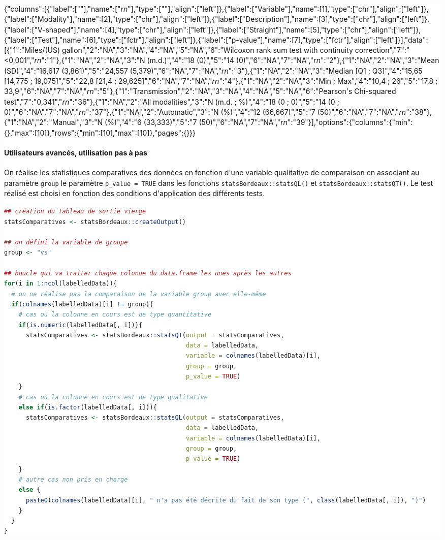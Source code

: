 {"columns":[{"label":[""],"name":["_rn_"],"type":[""],"align":["left"]},{"label":["Variable"],"name":[1],"type":["chr"],"align":["left"]},{"label":["Modality"],"name":[2],"type":["chr"],"align":["left"]},{"label":["Description"],"name":[3],"type":["chr"],"align":["left"]},{"label":["V-shaped"],"name":[4],"type":["chr"],"align":["left"]},{"label":["Straight"],"name":[5],"type":["chr"],"align":["left"]},{"label":["Test"],"name":[6],"type":["fctr"],"align":["left"]},{"label":["p-value"],"name":[7],"type":["fctr"],"align":["left"]}],"data":[{"1":"Miles/(US) gallon","2":"NA","3":"NA","4":"NA","5":"NA","6":"Wilcoxon rank sum test with continuity correction","7":"<0,001","_rn_":"1"},{"1":"NA","2":"NA","3":"N (m.d.)","4":"18 (0)","5":"14 (0)","6":"NA","7":"NA","_rn_":"2"},{"1":"NA","2":"NA","3":"Mean (SD)","4":"16,617 (3,861)","5":"24,557 (5,379)","6":"NA","7":"NA","_rn_":"3"},{"1":"NA","2":"NA","3":"Median [Q1 ; Q3]","4":"15,65 [14,775 ; 19,075]","5":"22,8 [21,4 ; 29,625]","6":"NA","7":"NA","_rn_":"4"},{"1":"NA","2":"NA","3":"Min ; Max","4":"10,4 ; 26","5":"17,8 ; 33,9","6":"NA","7":"NA","_rn_":"5"},{"1":"Transmission","2":"NA","3":"NA","4":"NA","5":"NA","6":"Pearson's Chi-squared test","7":"0,341","_rn_":"36"},{"1":"NA","2":"All modalities","3":"N (m.d. ; %)","4":"18 (0 ; 0)","5":"14 (0 ; 0)","6":"NA","7":"NA","_rn_":"37"},{"1":"NA","2":"Automatic","3":"N (%)","4":"12 (66,667)","5":"7 (50)","6":"NA","7":"NA","_rn_":"38"},{"1":"NA","2":"Manual","3":"N (%)","4":"6 (33,333)","5":"7 (50)","6":"NA","7":"NA","_rn_":"39"}],"options":{"columns":{"min":{},"max":[10]},"rows":{"min":[10],"max":[10]},"pages":{}}}
  </script>

#### Utilisateurs avancés, utilisation pas à pas

On réalise les statistiques comparatives des données en fonction d'une variable qualitative de comparaison en associant au paramètre `group` le paramètre `p_value = TRUE` dans les fonctions `statsBordeaux::statsQL()` et `statsBordeaux::statsQT()`. Le test réalisé est choisi en fonction des conditions d'application des différents tests.

``` r
## création du tableau de sortie vierge
statsComparatives <- statsBordeaux::createOutput()

## on défini la variable de groupe
group <- "vs"

## boucle qui va traiter chaque colonne du data.frame les unes après les autres
for(i in 1:ncol(labelledData)){
  # on ne réalise pas la comparaison de la variable group avec elle-même
  if(colnames(labelledData)[i] != group){
    # cas où la colonne en cours est de type quantitative
    if(is.numeric(labelledData[, i])){
      statsComparatives <- statsBordeaux::statsQT(output = statsComparatives,
                                                  data = labelledData,
                                                  variable = colnames(labelledData)[i],
                                                  group = group,
                                                  p_value = TRUE)
    }
    # cas où la colonne en cours est de type qualitative
    else if(is.factor(labelledData[, i])){
      statsComparatives <- statsBordeaux::statsQL(output = statsComparatives,
                                                  data = labelledData,
                                                  variable = colnames(labelledData)[i],
                                                  group = group,
                                                  p_value = TRUE)
    }
    # autre cas non pris en charge
    else {
      paste0(colnames(labelledData)[i], " n'a pas été décrite du fait de son type (", class(labelledData[, i]), ")")
    }
  }
}
```
